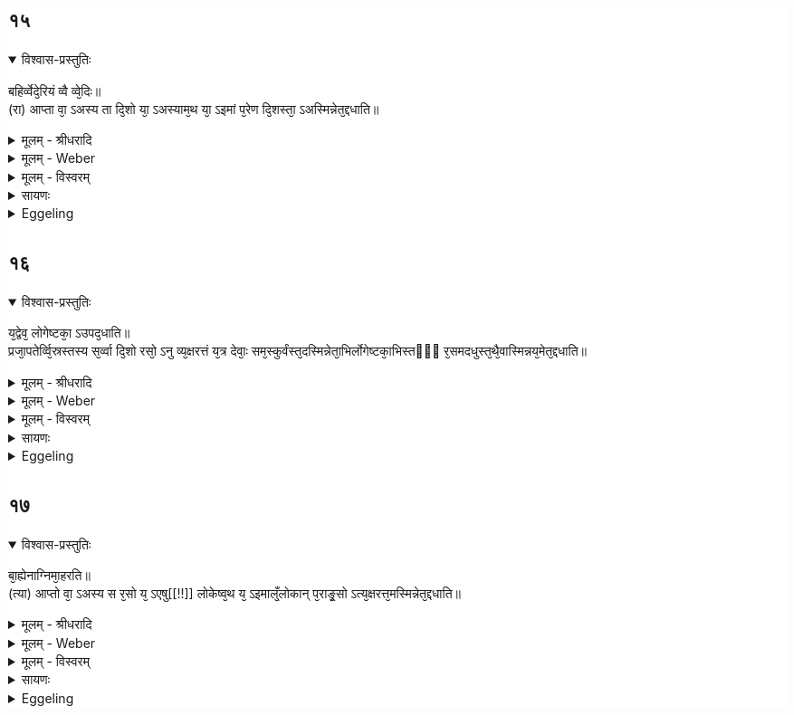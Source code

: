 ## १५


<details open><summary>विश्वास-प्रस्तुतिः</summary>

बहिर्व्वेदे᳘रियं व्वै व्वे᳘दिः॥  
(रा) आप्ता वा᳘ ऽअस्य ता दि᳘शो या᳘ ऽअस्याम᳘थ या᳘ ऽइमां प᳘रेण दि᳘शस्ता᳘ ऽअस्मिन्नेत᳘द्दधाति॥
</details>

<details><summary>मूलम् - श्रीधरादि</summary></details>

<details><summary>मूलम् - Weber</summary></details>

<details><summary>मूलम् - विस्वरम्</summary></details>

<details><summary>सायणः</summary></details>

<details><summary>Eggeling</summary></details>


## १६


<details open><summary>विश्वास-प्रस्तुतिः</summary>

य᳘द्वेव᳘ लोगेष्टका᳘ ऽउपद᳘धाति॥  
प्रजा᳘पतेर्व्वि᳘स्रस्तस्य स᳘र्व्वा दि᳘शो रसो᳘ ऽनु व्य᳘क्षरत्तं य᳘त्र देवाः᳘ सम᳘स्कुर्वंस्त᳘दस्मिन्नेता᳘भिर्लोगेष्टका᳘भिस्तᳫँ᳭ र᳘समदधुस्त᳘थै᳘वास्मिन्नय᳘मेत᳘द्दधाति॥
</details>

<details><summary>मूलम् - श्रीधरादि</summary></details>

<details><summary>मूलम् - Weber</summary></details>

<details><summary>मूलम् - विस्वरम्</summary></details>

<details><summary>सायणः</summary></details>

<details><summary>Eggeling</summary></details>


## १७


<details open><summary>विश्वास-प्रस्तुतिः</summary>

बा᳘ह्येनाग्निमा᳘हरति॥  
(त्या) आप्तो वा᳘ ऽअस्य स र᳘सो य᳘ ऽएषु[[!!]] लोकेष्व᳘थ य᳘ ऽइमाल्ँ᳘लोकान् प᳘राङ्र᳘सो ऽत्य᳘क्षरत्त᳘मस्मिन्नेत᳘द्दधाति॥
</details>

<details><summary>मूलम् - श्रीधरादि</summary></details>

<details><summary>मूलम् - Weber</summary></details>

<details><summary>मूलम् - विस्वरम्</summary></details>

<details><summary>सायणः</summary></details>

<details><summary>Eggeling</summary></details>
